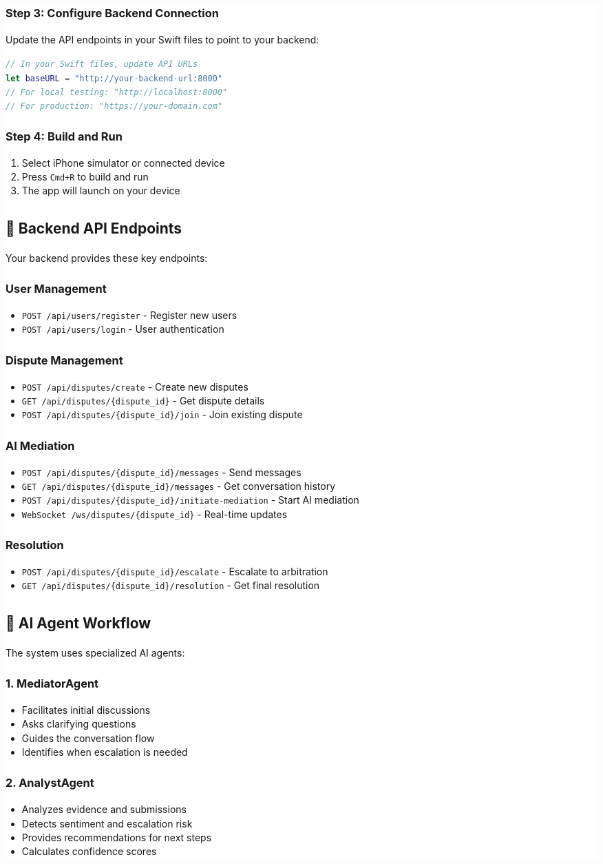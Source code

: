### **Step 3: Configure Backend Connection**
Update the API endpoints in your Swift files to point to your backend:

```swift
// In your Swift files, update API URLs
let baseURL = "http://your-backend-url:8000"
// For local testing: "http://localhost:8000"
// For production: "https://your-domain.com"
```

### **Step 4: Build and Run**
1. Select iPhone simulator or connected device
2. Press `Cmd+R` to build and run
3. The app will launch on your device

## 🔗 Backend API Endpoints

Your backend provides these key endpoints:

### **User Management**
- `POST /api/users/register` - Register new users
- `POST /api/users/login` - User authentication

### **Dispute Management**
- `POST /api/disputes/create` - Create new disputes
- `GET /api/disputes/{dispute_id}` - Get dispute details
- `POST /api/disputes/{dispute_id}/join` - Join existing dispute

### **AI Mediation**
- `POST /api/disputes/{dispute_id}/messages` - Send messages
- `GET /api/disputes/{dispute_id}/messages` - Get conversation history
- `POST /api/disputes/{dispute_id}/initiate-mediation` - Start AI mediation
- `WebSocket /ws/disputes/{dispute_id}` - Real-time updates

### **Resolution**
- `POST /api/disputes/{dispute_id}/escalate` - Escalate to arbitration
- `GET /api/disputes/{dispute_id}/resolution` - Get final resolution

## 🤖 AI Agent Workflow

The system uses specialized AI agents:

### **1. MediatorAgent**
- Facilitates initial discussions
- Asks clarifying questions
- Guides the conversation flow
- Identifies when escalation is needed

### **2. AnalystAgent**
- Analyzes evidence and submissions
- Detects sentiment and escalation risk
- Provides recommendations for next steps
- Calculates confidence scores

